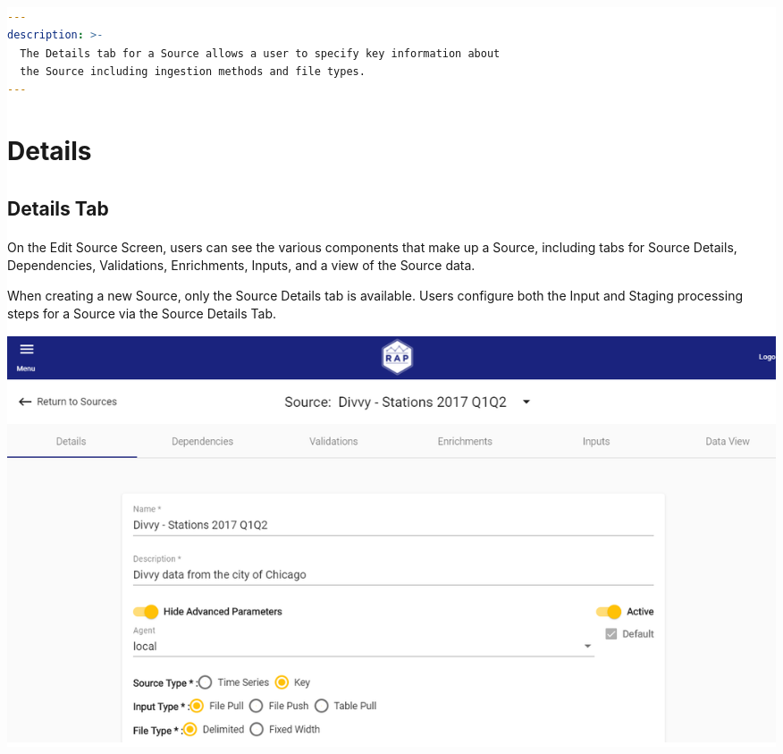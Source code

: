 ```yaml
---
description: >-
  The Details tab for a Source allows a user to specify key information about
  the Source including ingestion methods and file types.
---
```


# Details

## Details Tab

On the Edit Source Screen, users can see the various components that make up a Source, including tabs for Source Details, Dependencies, Validations, Enrichments, Inputs, and a view of the Source data.

When creating a new Source, only the Source Details tab is available. Users configure both the Input and Staging processing steps for a Source via the Source Details Tab.

![Details Tab](../../.gitbook/assets/image%20%28197%29.png)
